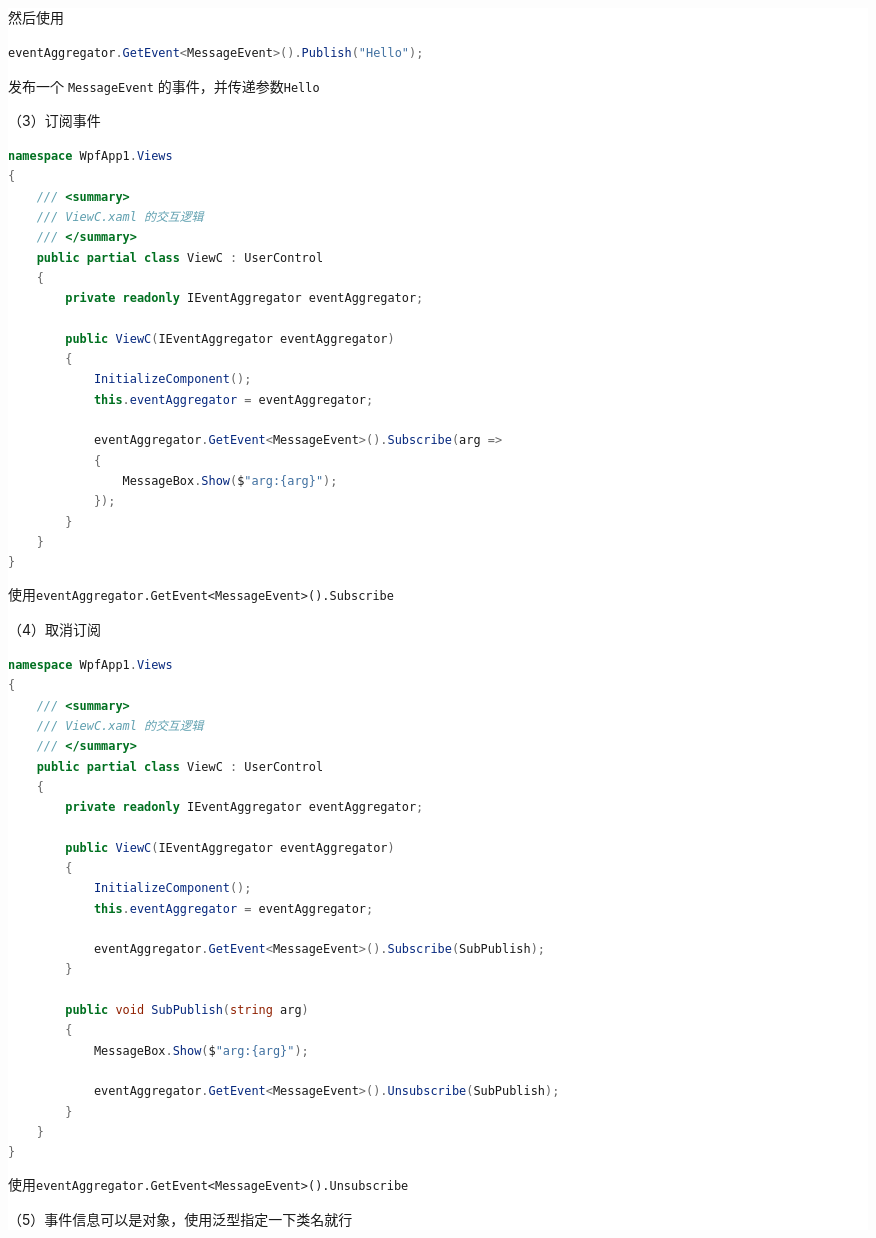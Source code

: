 然后使用 

```cs
eventAggregator.GetEvent<MessageEvent>().Publish("Hello");
```

发布一个 `MessageEvent` 的事件，并传递参数`Hello`

（3）订阅事件

```cs
namespace WpfApp1.Views
{
    /// <summary>
    /// ViewC.xaml 的交互逻辑
    /// </summary>
    public partial class ViewC : UserControl
    {
        private readonly IEventAggregator eventAggregator;

        public ViewC(IEventAggregator eventAggregator)
        {
            InitializeComponent();
            this.eventAggregator = eventAggregator;

            eventAggregator.GetEvent<MessageEvent>().Subscribe(arg =>
            {
                MessageBox.Show($"arg:{arg}");
            });
        }
    }
}
```

使用`eventAggregator.GetEvent<MessageEvent>().Subscribe`

（4）取消订阅

```cs
namespace WpfApp1.Views
{
    /// <summary>
    /// ViewC.xaml 的交互逻辑
    /// </summary>
    public partial class ViewC : UserControl
    {
        private readonly IEventAggregator eventAggregator;

        public ViewC(IEventAggregator eventAggregator)
        {
            InitializeComponent();
            this.eventAggregator = eventAggregator;

            eventAggregator.GetEvent<MessageEvent>().Subscribe(SubPublish);
        }

        public void SubPublish(string arg)
        {
            MessageBox.Show($"arg:{arg}");

            eventAggregator.GetEvent<MessageEvent>().Unsubscribe(SubPublish);
        }
    }
}
```

使用`eventAggregator.GetEvent<MessageEvent>().Unsubscribe`

（5）事件信息可以是对象，使用泛型指定一下类名就行
